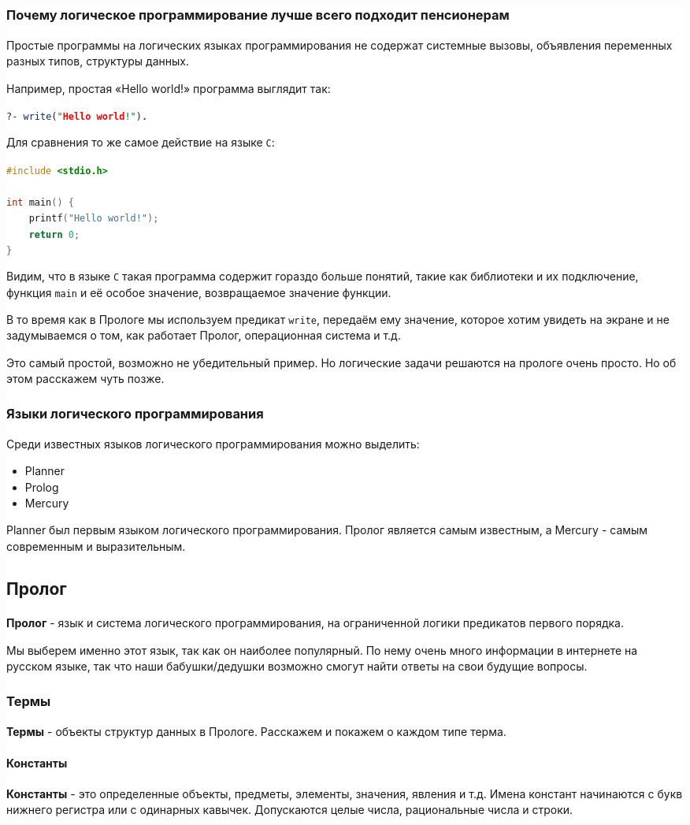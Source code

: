 ### Почему логическое программирование лучше всего подходит пенсионерам
Простые программы на логических языках программирования не содержат системные вызовы, объявления переменных разных типов, структуры данных.

Например, простая «Hello world!» программа выглядит так:
```Prolog
?- write("Hello world!").
```

Для сравнения то же самое действие на языке `C`:
```c
#include <stdio.h>

int main() {
	printf("Hello world!");
	return 0;
}
```

Видим, что в языке `C` такая программа содержит гораздо больше понятий, такие как библиотеки и их подключение, функция `main` и её особое значение, возвращаемое значение функции.

В то время как в Прологе мы используем предикат `write`, передаём ему значение, которое хотим увидеть на экране и не задумываемся о том, как работает Пролог, операционная система и т.д.

Это самый простой, возможно не убедительный пример. Но логические задачи решаются на прологе очень просто. Но об этом расскажем чуть позже.

### Языки логического программирования
Среди известных языков логического программирования можно выделить:
- Planner
- Prolog
- Mercury

Planner был первым языком логического программирования. Пролог является самым известным, а Mercury - самым современным и выразительным.

## Пролог
**Пролог** - язык и система логического программирования, на ограниченной логики предикатов первого порядка.

Мы выберем именно этот язык, так как он наиболее популярный. По нему очень много информации в интернете на русском языке, так что наши бабушки/дедушки возможно смогут найти ответы на свои будущие вопросы.

### Термы
**Термы** - объекты структур данных в Прологе. Расскажем и покажем о каждом типе терма.

#### Константы
**Константы** - это определенные объекты, предметы, элементы, значения, явления и т.д. Имена констант начинаются с букв нижнего регистра или с одинарных кавычек. Допускаются целые числа, рациональные числа и строки.
